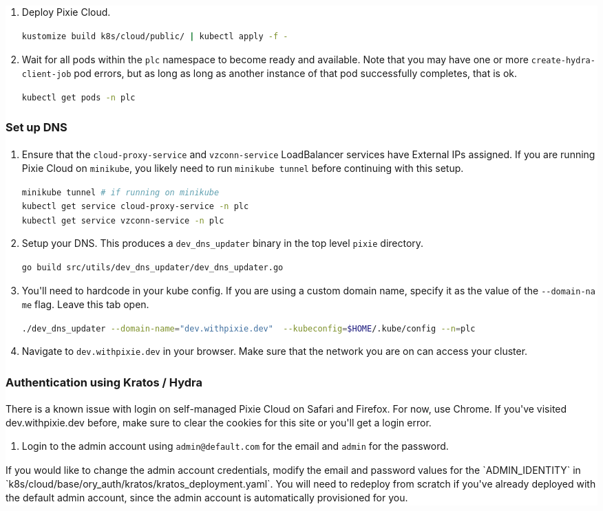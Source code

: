 1. Deploy Pixie Cloud.

    ```bash
    kustomize build k8s/cloud/public/ | kubectl apply -f -
    ```

1. Wait for all pods within the `plc` namespace to become ready and available. Note that you may have one or more `create-hydra-client-job` pod errors, but as long as long as another instance of that pod successfully completes, that is ok.

    ```bash
    kubectl get pods -n plc
    ```

### Set up DNS

1. Ensure that the `cloud-proxy-service` and `vzconn-service` LoadBalancer services have External IPs assigned. If you are running Pixie Cloud on `minikube`, you likely need to run `minikube tunnel` before continuing with this setup.

    ```bash
    minikube tunnel # if running on minikube
    kubectl get service cloud-proxy-service -n plc
    kubectl get service vzconn-service -n plc
    ```

1. Setup your DNS. This produces a `dev_dns_updater` binary in the top level `pixie` directory.

    ```bash
    go build src/utils/dev_dns_updater/dev_dns_updater.go
    ```

1. You'll need to hardcode in your kube config. If you are using a custom domain name, specify it as the value of the `--domain-name` flag. Leave this tab open.

    ```bash
    ./dev_dns_updater --domain-name="dev.withpixie.dev"  --kubeconfig=$HOME/.kube/config --n=plc
    ```

1. Navigate to `dev.withpixie.dev` in your browser. Make sure that the network you are on can access your cluster.

### Authentication using Kratos / Hydra

<Alert variant="outlined" severity="warning">
  There is a known issue with login on self-managed Pixie Cloud on Safari and Firefox. For now, use Chrome.
</Alert>

<Alert variant="outlined" severity="warning">
  If you've visited dev.withpixie.dev before, make sure to clear the cookies for this site or you'll get a login error.
</Alert>

1. Login to the admin account using `admin@default.com` for the email and `admin` for the password.

<Alert variant="outlined" severity="info">
    If you would like to change the admin account credentials, modify the email and password values for the `ADMIN_IDENTITY` in `k8s/cloud/base/ory_auth/kratos/kratos_deployment.yaml`. You will need to redeploy from scratch if you've already deployed with the default admin account, since the admin account is automatically provisioned for you.
</Alert>
